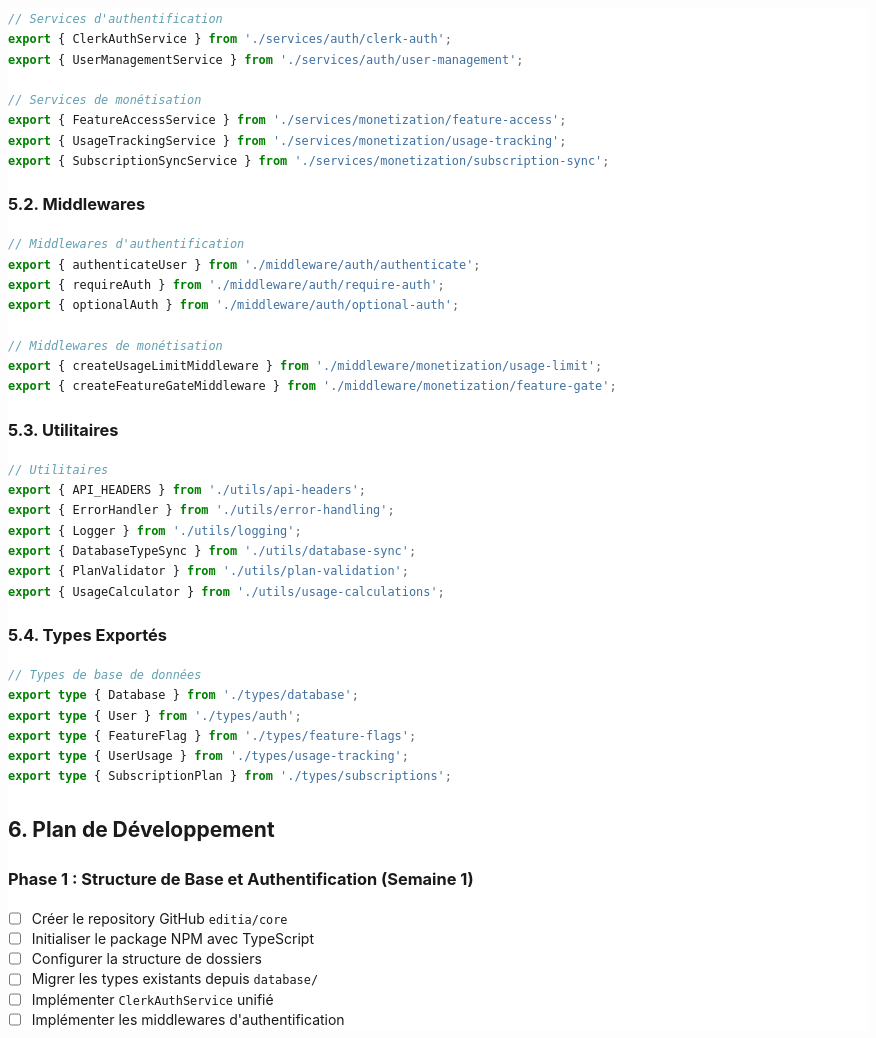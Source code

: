 ```typescript
// Services d'authentification
export { ClerkAuthService } from './services/auth/clerk-auth';
export { UserManagementService } from './services/auth/user-management';

// Services de monétisation
export { FeatureAccessService } from './services/monetization/feature-access';
export { UsageTrackingService } from './services/monetization/usage-tracking';
export { SubscriptionSyncService } from './services/monetization/subscription-sync';
```

### 5.2. Middlewares

```typescript
// Middlewares d'authentification
export { authenticateUser } from './middleware/auth/authenticate';
export { requireAuth } from './middleware/auth/require-auth';
export { optionalAuth } from './middleware/auth/optional-auth';

// Middlewares de monétisation
export { createUsageLimitMiddleware } from './middleware/monetization/usage-limit';
export { createFeatureGateMiddleware } from './middleware/monetization/feature-gate';
```

### 5.3. Utilitaires

```typescript
// Utilitaires
export { API_HEADERS } from './utils/api-headers';
export { ErrorHandler } from './utils/error-handling';
export { Logger } from './utils/logging';
export { DatabaseTypeSync } from './utils/database-sync';
export { PlanValidator } from './utils/plan-validation';
export { UsageCalculator } from './utils/usage-calculations';
```

### 5.4. Types Exportés

```typescript
// Types de base de données
export type { Database } from './types/database';
export type { User } from './types/auth';
export type { FeatureFlag } from './types/feature-flags';
export type { UserUsage } from './types/usage-tracking';
export type { SubscriptionPlan } from './types/subscriptions';
```

## 6. Plan de Développement

### Phase 1 : Structure de Base et Authentification (Semaine 1)

- [ ] Créer le repository GitHub `editia/core`
- [ ] Initialiser le package NPM avec TypeScript
- [ ] Configurer la structure de dossiers
- [ ] Migrer les types existants depuis `database/`
- [ ] Implémenter `ClerkAuthService` unifié
- [ ] Implémenter les middlewares d'authentification
